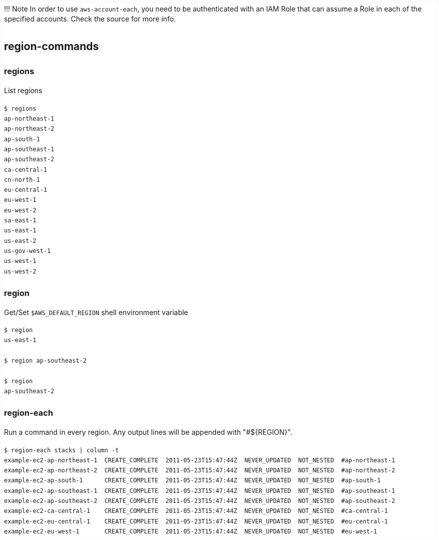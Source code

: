 !!! Note
    In order to use `aws-account-each`, you need to be authenticated with an
    IAM Role that can assume a Role in each of the specified accounts.
    Check the source for more info.


## region-commands

### regions

List regions

    $ regions
    ap-northeast-1
    ap-northeast-2
    ap-south-1
    ap-southeast-1
    ap-southeast-2
    ca-central-1
    cn-north-1
    eu-central-1
    eu-west-1
    eu-west-2
    sa-east-1
    us-east-1
    us-east-2
    us-gov-west-1
    us-west-1
    us-west-2


### region

Get/Set `$AWS_DEFAULT_REGION` shell environment variable

    $ region
    us-east-1

    $ region ap-southeast-2

    $ region
    ap-southeast-2


### region-each

Run a command in every region.
Any output lines will be appended with "#${REGION}".

    $ region-each stacks | column -t
    example-ec2-ap-northeast-1  CREATE_COMPLETE  2011-05-23T15:47:44Z  NEVER_UPDATED  NOT_NESTED  #ap-northeast-1
    example-ec2-ap-northeast-2  CREATE_COMPLETE  2011-05-23T15:47:44Z  NEVER_UPDATED  NOT_NESTED  #ap-northeast-2
    example-ec2-ap-south-1      CREATE_COMPLETE  2011-05-23T15:47:44Z  NEVER_UPDATED  NOT_NESTED  #ap-south-1
    example-ec2-ap-southeast-1  CREATE_COMPLETE  2011-05-23T15:47:44Z  NEVER_UPDATED  NOT_NESTED  #ap-southeast-1
    example-ec2-ap-southeast-2  CREATE_COMPLETE  2011-05-23T15:47:44Z  NEVER_UPDATED  NOT_NESTED  #ap-southeast-2
    example-ec2-ca-central-1    CREATE_COMPLETE  2011-05-23T15:47:44Z  NEVER_UPDATED  NOT_NESTED  #ca-central-1
    example-ec2-eu-central-1    CREATE_COMPLETE  2011-05-23T15:47:44Z  NEVER_UPDATED  NOT_NESTED  #eu-central-1
    example-ec2-eu-west-1       CREATE_COMPLETE  2011-05-23T15:47:44Z  NEVER_UPDATED  NOT_NESTED  #eu-west-1